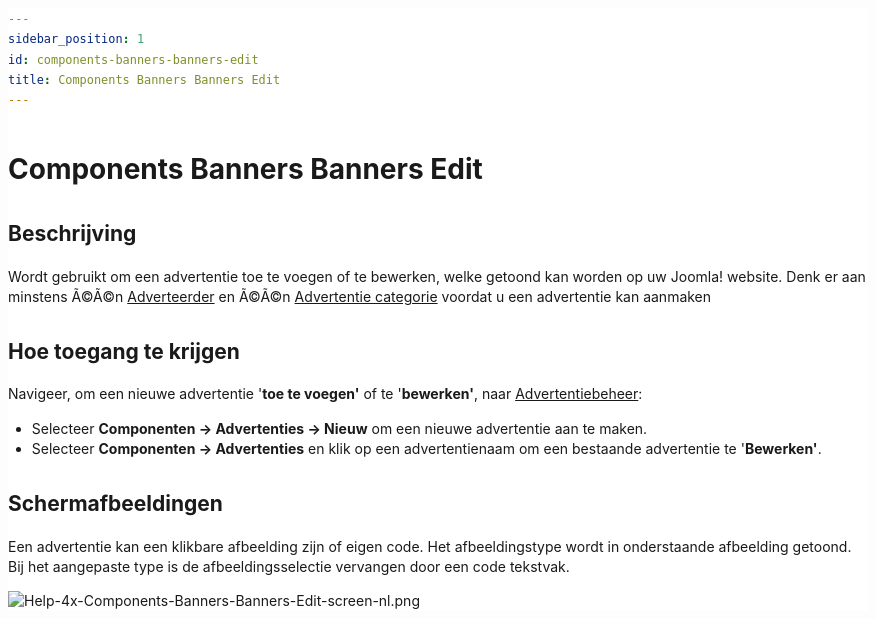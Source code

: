```yaml
---
sidebar_position: 1
id: components-banners-banners-edit
title: Components Banners Banners Edit
---
```

# Components Banners Banners Edit
## Beschrijving

Wordt gebruikt om een advertentie toe te voegen of te bewerken, welke
getoond kan worden op uw Joomla! website. Denk er aan minstens Ã©Ã©n
<a href="https://docs.joomla.org/Help4.x:Components_Banners_Clients/nl"
class="mw-redirect"
title="Help4.x:Components Banners Clients/nl">Adverteerder</a> en Ã©Ã©n
<a
href="https://docs.joomla.org/Help4.x:Components_Banners_Categories/nl"
class="mw-redirect"
title="Help4.x:Components Banners Categories/nl">Advertentie
categorie</a> voordat u een advertentie kan aanmaken

## Hoe toegang te krijgen

Navigeer, om een nieuwe advertentie '**toe te voegen'** of te
'**bewerken'**, naar
<a href="https://docs.joomla.org/Help4.x:Components_Banners_Banners/nl"
class="mw-redirect"
title="Help4.x:Components Banners Banners/nl">Advertentiebeheer</a>:

- Selecteer **Componenten **→** Advertenties **→** Nieuw** om een nieuwe
  advertentie aan te maken.
- Selecteer **Componenten **→** Advertenties** en klik op een
  advertentienaam om een bestaande advertentie te '**Bewerken'**.

## Schermafbeeldingen

Een advertentie kan een klikbare afbeelding zijn of eigen code. Het
afbeeldingstype wordt in onderstaande afbeelding getoond. Bij het
aangepaste type is de afbeeldingsselectie vervangen door een code
tekstvak.

<img
src="https://docs.joomla.org/images/thumb/5/57/Help-4x-Components-Banners-Banners-Edit-screen-nl.png/800px-Help-4x-Components-Banners-Banners-Edit-screen-nl.png"
decoding="async"
srcset="https://docs.joomla.org/images/5/57/Help-4x-Components-Banners-Banners-Edit-screen-nl.png 1.5x"
data-file-width="1175" data-file-height="1626" width="800" height="1107"
alt="Help-4x-Components-Banners-Banners-Edit-screen-nl.png" />
